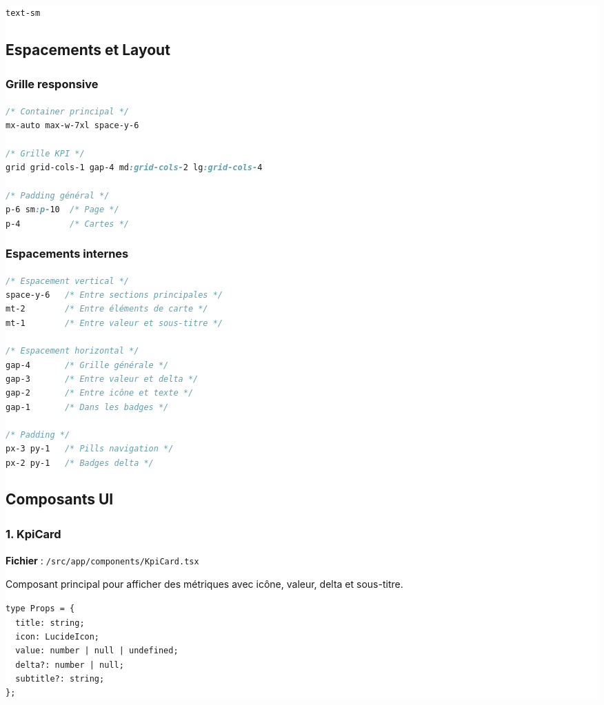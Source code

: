 ```css
text-sm
```

## Espacements et Layout

### Grille responsive

```css
/* Container principal */
mx-auto max-w-7xl space-y-6

/* Grille KPI */
grid grid-cols-1 gap-4 md:grid-cols-2 lg:grid-cols-4

/* Padding général */
p-6 sm:p-10  /* Page */
p-4          /* Cartes */
```

### Espacements internes

```css
/* Espacement vertical */
space-y-6   /* Entre sections principales */
mt-2        /* Entre éléments de carte */
mt-1        /* Entre valeur et sous-titre */

/* Espacement horizontal */
gap-4       /* Grille générale */
gap-3       /* Entre valeur et delta */
gap-2       /* Entre icône et texte */
gap-1       /* Dans les badges */

/* Padding */
px-3 py-1   /* Pills navigation */
px-2 py-1   /* Badges delta */
```

## Composants UI

### 1. KpiCard

**Fichier** : `/src/app/components/KpiCard.tsx`

Composant principal pour afficher des métriques avec icône, valeur, delta et sous-titre.

```tsx
type Props = {
  title: string;
  icon: LucideIcon;
  value: number | null | undefined;
  delta?: number | null;
  subtitle?: string;
};
```
